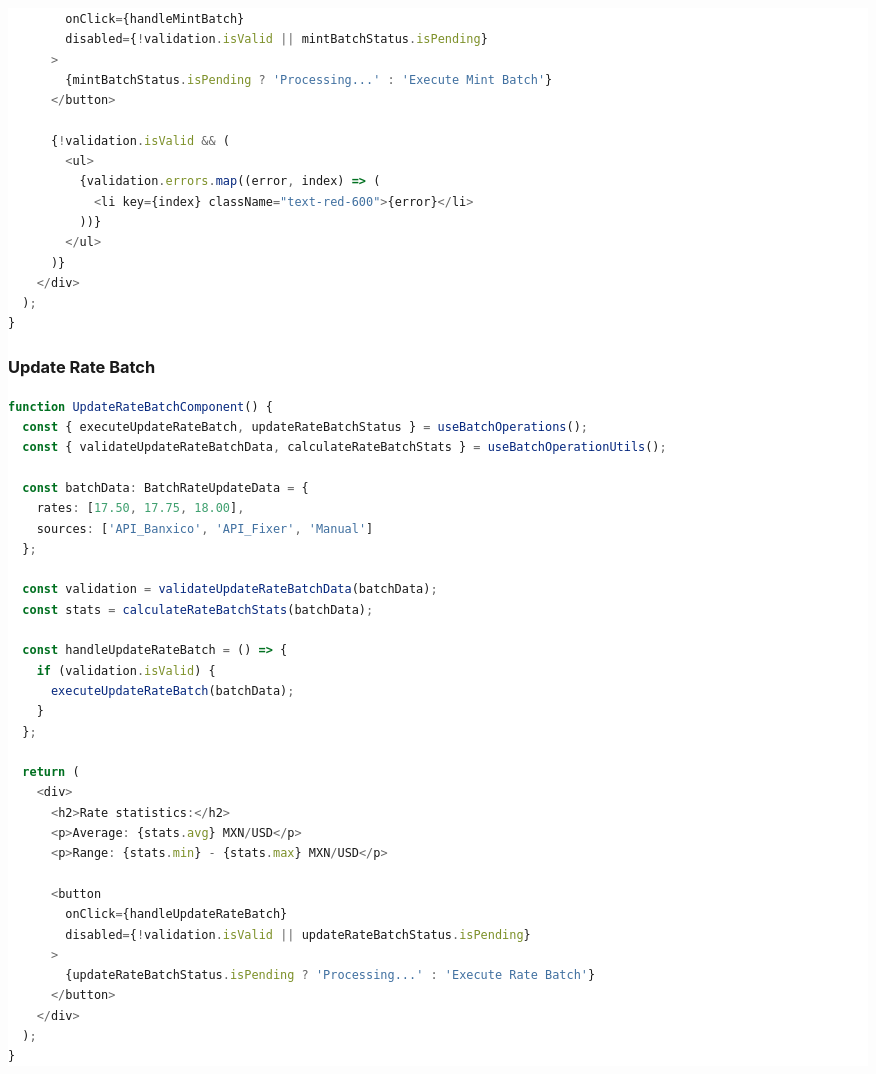 ```typescript
        onClick={handleMintBatch}
        disabled={!validation.isValid || mintBatchStatus.isPending}
      >
        {mintBatchStatus.isPending ? 'Processing...' : 'Execute Mint Batch'}
      </button>
      
      {!validation.isValid && (
        <ul>
          {validation.errors.map((error, index) => (
            <li key={index} className="text-red-600">{error}</li>
          ))}
        </ul>
      )}
    </div>
  );
}
```

### Update Rate Batch
```typescript
function UpdateRateBatchComponent() {
  const { executeUpdateRateBatch, updateRateBatchStatus } = useBatchOperations();
  const { validateUpdateRateBatchData, calculateRateBatchStats } = useBatchOperationUtils();
  
  const batchData: BatchRateUpdateData = {
    rates: [17.50, 17.75, 18.00],
    sources: ['API_Banxico', 'API_Fixer', 'Manual']
  };
  
  const validation = validateUpdateRateBatchData(batchData);
  const stats = calculateRateBatchStats(batchData);
  
  const handleUpdateRateBatch = () => {
    if (validation.isValid) {
      executeUpdateRateBatch(batchData);
    }
  };
  
  return (
    <div>
      <h2>Rate statistics:</h2>
      <p>Average: {stats.avg} MXN/USD</p>
      <p>Range: {stats.min} - {stats.max} MXN/USD</p>
      
      <button 
        onClick={handleUpdateRateBatch}
        disabled={!validation.isValid || updateRateBatchStatus.isPending}
      >
        {updateRateBatchStatus.isPending ? 'Processing...' : 'Execute Rate Batch'}
      </button>
    </div>
  );
}
```
